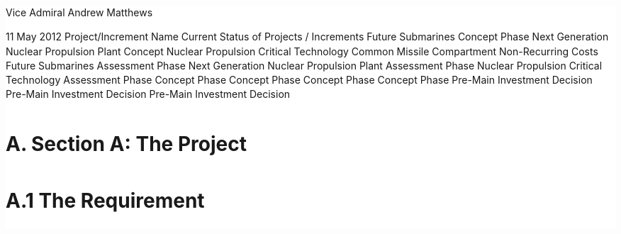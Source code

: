 Vice Admiral Andrew Matthews
</td>
<td>11 May 2012</td>
<td></td>
</tr>
<tr>
<td></td>
<td></td>
<td></td>
</tr>
<tr>
<td>
Project/Increment Name
</td>
<td colspan="2">Current Status of Projects /
Increments</td>
</tr>
<tr>
<td>
Future Submarines Concept Phase Next Generation Nuclear Propulsion Plant Concept Nuclear Propulsion Critical Technology Common Missile Compartment Non-Recurring Costs Future Submarines Assessment Phase Next Generation Nuclear Propulsion Plant Assessment Phase Nuclear Propulsion Critical Technology Assessment Phase
</td>
<td colspan="2">Concept Phase Concept Phase Concept Phase Concept Phase Pre-Main Investment Decision Pre-Main Investment Decision Pre-Main Investment Decision</td>
</tr>
<tr>
<td></td>
<td colspan="2"></td>
</tr>
</tbody>
</table>

# A. Section A: The Project

# A.1 The Requirement

<table>
<colgroup>
<col style="width: 100%" />
</colgroup>
<thead>
<tr>